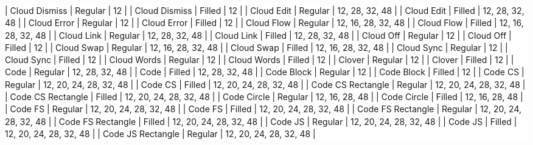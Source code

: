 | Cloud Dismiss | Regular | 12 |
| Cloud Dismiss | Filled | 12 |
| Cloud Edit | Regular | 12, 28, 32, 48 |
| Cloud Edit | Filled | 12, 28, 32, 48 |
| Cloud Error | Regular | 12 |
| Cloud Error | Filled | 12 |
| Cloud Flow | Regular | 12, 16, 28, 32, 48 |
| Cloud Flow | Filled | 12, 16, 28, 32, 48 |
| Cloud Link | Regular | 12, 28, 32, 48 |
| Cloud Link | Filled | 12, 28, 32, 48 |
| Cloud Off | Regular | 12 |
| Cloud Off | Filled | 12 |
| Cloud Swap | Regular | 12, 16, 28, 32, 48 |
| Cloud Swap | Filled | 12, 16, 28, 32, 48 |
| Cloud Sync | Regular | 12 |
| Cloud Sync | Filled | 12 |
| Cloud Words | Regular | 12 |
| Cloud Words | Filled | 12 |
| Clover | Regular | 12 |
| Clover | Filled | 12 |
| Code | Regular | 12, 28, 32, 48 |
| Code | Filled | 12, 28, 32, 48 |
| Code Block | Regular | 12 |
| Code Block | Filled | 12 |
| Code CS | Regular | 12, 20, 24, 28, 32, 48 |
| Code CS | Filled | 12, 20, 24, 28, 32, 48 |
| Code CS Rectangle | Regular | 12, 20, 24, 28, 32, 48 |
| Code CS Rectangle | Filled | 12, 20, 24, 28, 32, 48 |
| Code Circle | Regular | 12, 16, 28, 48 |
| Code Circle | Filled | 12, 16, 28, 48 |
| Code FS | Regular | 12, 20, 24, 28, 32, 48 |
| Code FS | Filled | 12, 20, 24, 28, 32, 48 |
| Code FS Rectangle | Regular | 12, 20, 24, 28, 32, 48 |
| Code FS Rectangle | Filled | 12, 20, 24, 28, 32, 48 |
| Code JS | Regular | 12, 20, 24, 28, 32, 48 |
| Code JS | Filled | 12, 20, 24, 28, 32, 48 |
| Code JS Rectangle | Regular | 12, 20, 24, 28, 32, 48 |